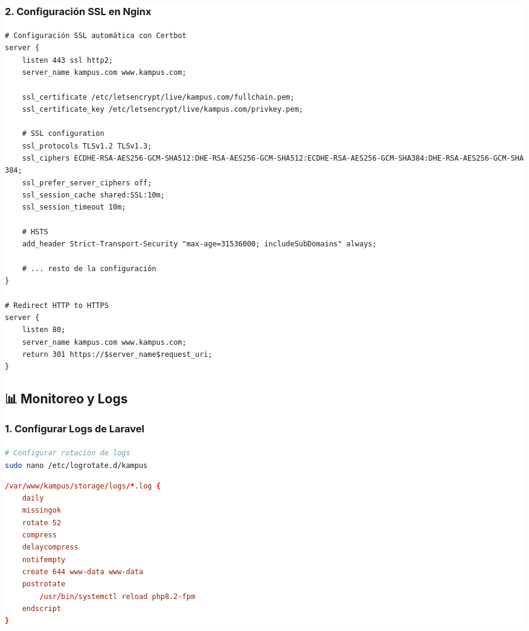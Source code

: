 ### 2. Configuración SSL en Nginx

```nginx
# Configuración SSL automática con Certbot
server {
    listen 443 ssl http2;
    server_name kampus.com www.kampus.com;
    
    ssl_certificate /etc/letsencrypt/live/kampus.com/fullchain.pem;
    ssl_certificate_key /etc/letsencrypt/live/kampus.com/privkey.pem;
    
    # SSL configuration
    ssl_protocols TLSv1.2 TLSv1.3;
    ssl_ciphers ECDHE-RSA-AES256-GCM-SHA512:DHE-RSA-AES256-GCM-SHA512:ECDHE-RSA-AES256-GCM-SHA384:DHE-RSA-AES256-GCM-SHA384;
    ssl_prefer_server_ciphers off;
    ssl_session_cache shared:SSL:10m;
    ssl_session_timeout 10m;
    
    # HSTS
    add_header Strict-Transport-Security "max-age=31536000; includeSubDomains" always;
    
    # ... resto de la configuración
}

# Redirect HTTP to HTTPS
server {
    listen 80;
    server_name kampus.com www.kampus.com;
    return 301 https://$server_name$request_uri;
}
```

## 📊 Monitoreo y Logs

### 1. Configurar Logs de Laravel

```bash
# Configurar rotación de logs
sudo nano /etc/logrotate.d/kampus
```

```conf
/var/www/kampus/storage/logs/*.log {
    daily
    missingok
    rotate 52
    compress
    delaycompress
    notifempty
    create 644 www-data www-data
    postrotate
        /usr/bin/systemctl reload php8.2-fpm
    endscript
}
```
